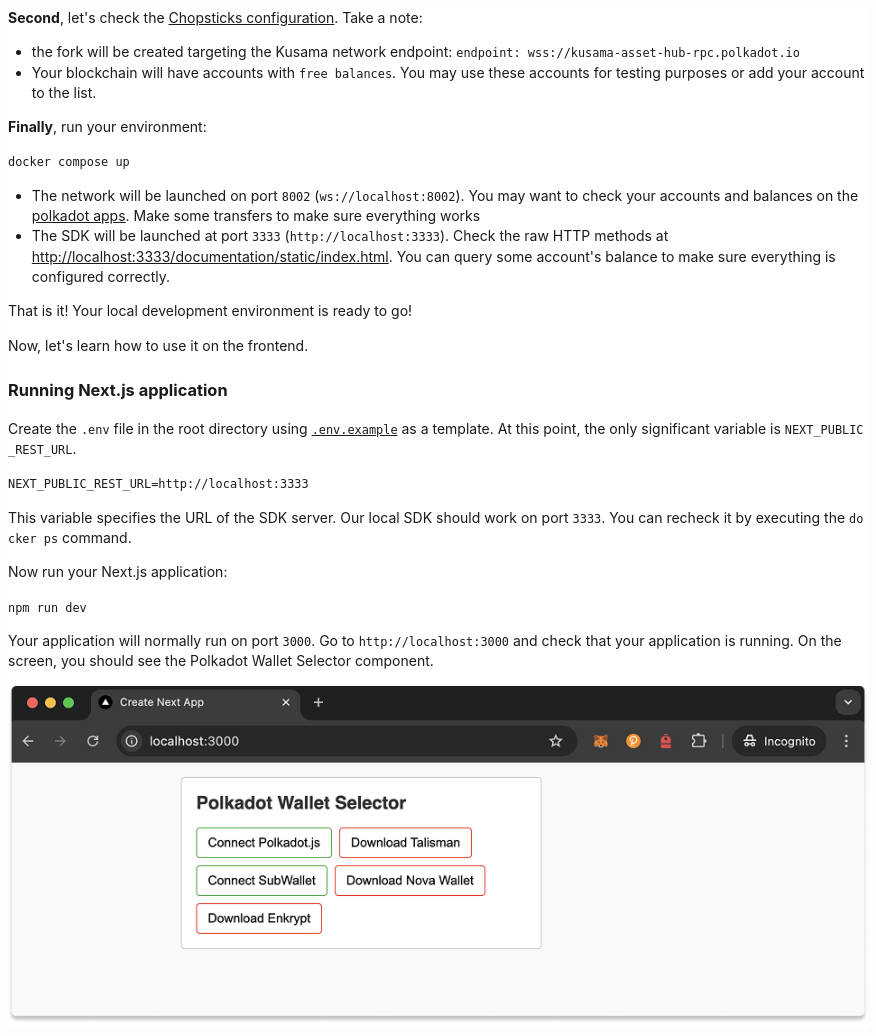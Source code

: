 **Second**, let's check the [Chopsticks configuration](./kusama-assethub.yml). Take a note:

- the fork will be created targeting the Kusama network endpoint: `endpoint: wss://kusama-asset-hub-rpc.polkadot.io`
- Your blockchain will have accounts with `free balances`. You may use these accounts for testing purposes or add your account to the list.

**Finally**, run your environment:

```sh
docker compose up
```

- The network will be launched on port `8002` (`ws://localhost:8002`). You may want to check your accounts and balances on the [polkadot apps](https://polkadot.js.org/apps/?rpc=ws://localhost:8002#/accounts). Make some transfers to make sure everything works
- The SDK will be launched at port `3333` (`http://localhost:3333`). Check the raw HTTP methods at [http://localhost:3333/documentation/static/index.html](http://localhost:3333/documentation/static/index.html). You can query some account's balance to make sure everything is configured correctly.

That is it! Your local development environment is ready to go!

Now, let's learn how to use it on the frontend.

### Running Next.js application

Create the `.env` file in the root directory using [`.env.example`](./.env.example) as a template. At this point, the only significant variable is `NEXT_PUBLIC_REST_URL`.

```
NEXT_PUBLIC_REST_URL=http://localhost:3333
```

This variable specifies the URL of the SDK server. Our local SDK should work on port `3333`. You can recheck it by executing the `docker ps` command.

Now run your Next.js application:

```sh
npm run dev
```

Your application will normally run on port `3000`. Go to `http://localhost:3000` and check that your application is running. On the screen, you should see the Polkadot Wallet Selector component.

<img src="./images/wallets.png">
